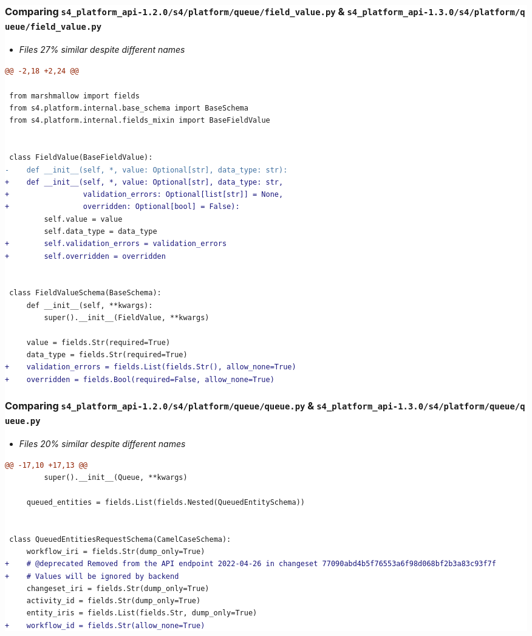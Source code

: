 ### Comparing `s4_platform_api-1.2.0/s4/platform/queue/field_value.py` & `s4_platform_api-1.3.0/s4/platform/queue/field_value.py`

 * *Files 27% similar despite different names*

```diff
@@ -2,18 +2,24 @@
 
 from marshmallow import fields
 from s4.platform.internal.base_schema import BaseSchema
 from s4.platform.internal.fields_mixin import BaseFieldValue
 
 
 class FieldValue(BaseFieldValue):
-    def __init__(self, *, value: Optional[str], data_type: str):
+    def __init__(self, *, value: Optional[str], data_type: str,
+                 validation_errors: Optional[list[str]] = None,
+                 overridden: Optional[bool] = False):
         self.value = value
         self.data_type = data_type
+        self.validation_errors = validation_errors
+        self.overridden = overridden
 
 
 class FieldValueSchema(BaseSchema):
     def __init__(self, **kwargs):
         super().__init__(FieldValue, **kwargs)
 
     value = fields.Str(required=True)
     data_type = fields.Str(required=True)
+    validation_errors = fields.List(fields.Str(), allow_none=True)
+    overridden = fields.Bool(required=False, allow_none=True)
```

### Comparing `s4_platform_api-1.2.0/s4/platform/queue/queue.py` & `s4_platform_api-1.3.0/s4/platform/queue/queue.py`

 * *Files 20% similar despite different names*

```diff
@@ -17,10 +17,13 @@
         super().__init__(Queue, **kwargs)
 
     queued_entities = fields.List(fields.Nested(QueuedEntitySchema))
 
 
 class QueuedEntitiesRequestSchema(CamelCaseSchema):
     workflow_iri = fields.Str(dump_only=True)
+    # @deprecated Removed from the API endpoint 2022-04-26 in changeset 77090abd4b5f76553a6f98d068bf2b3a83c93f7f
+    # Values will be ignored by backend
     changeset_iri = fields.Str(dump_only=True)
     activity_id = fields.Str(dump_only=True)
     entity_iris = fields.List(fields.Str, dump_only=True)
+    workflow_id = fields.Str(allow_none=True)
```

